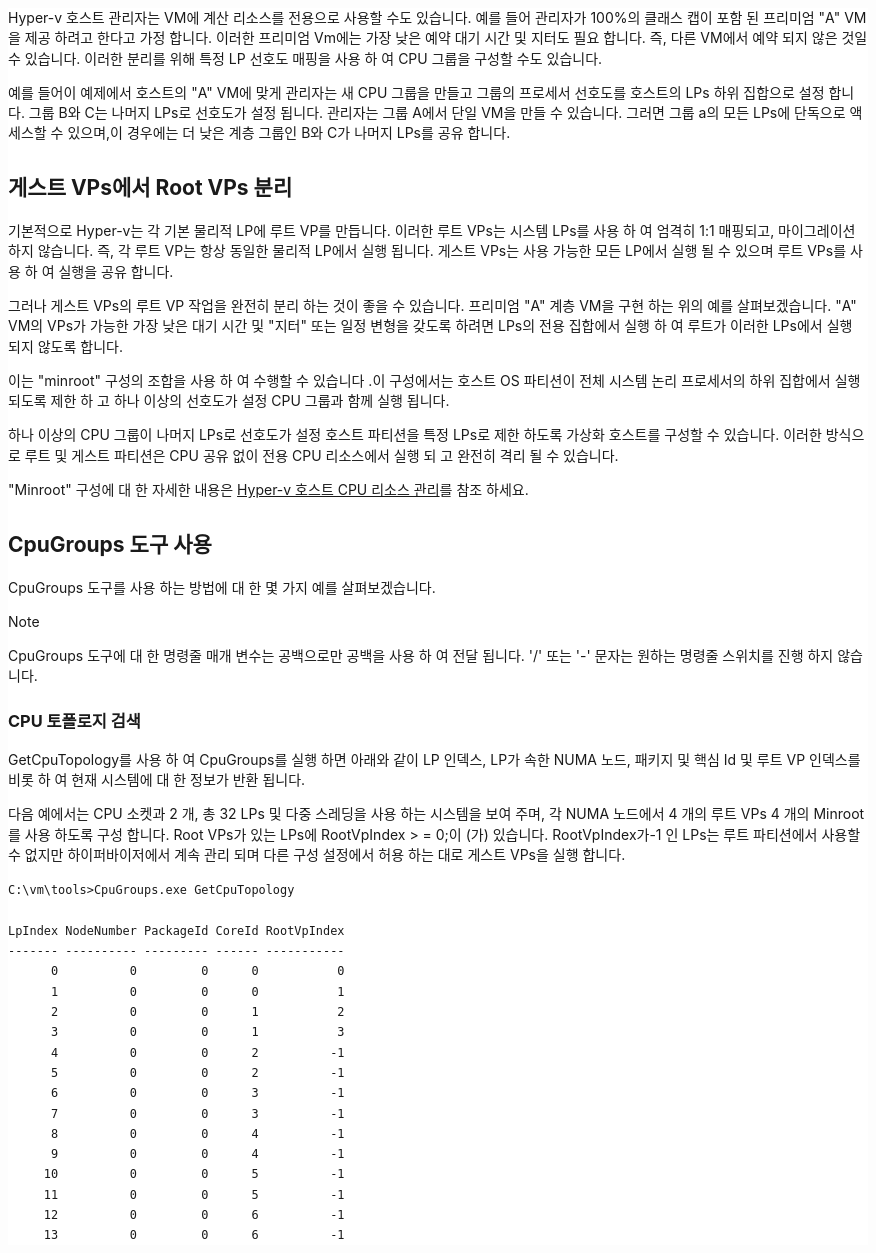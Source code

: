 Hyper-v 호스트 관리자는 VM에 계산 리소스를 전용으로 사용할 수도 있습니다.
예를 들어 관리자가 100%의 클래스 캡이 포함 된 프리미엄 "A" VM을 제공 하려고 한다고 가정 합니다.
이러한 프리미엄 Vm에는 가장 낮은 예약 대기 시간 및 지터도 필요 합니다. 즉, 다른 VM에서 예약 되지 않은 것일 수 있습니다.
이러한 분리를 위해 특정 LP 선호도 매핑을 사용 하 여 CPU 그룹을 구성할 수도 있습니다.

예를 들어이 예제에서 호스트의 "A" VM에 맞게 관리자는 새 CPU 그룹을 만들고 그룹의 프로세서 선호도를 호스트의 LPs 하위 집합으로 설정 합니다.
그룹 B와 C는 나머지 LPs로 선호도가 설정 됩니다.
관리자는 그룹 A에서 단일 VM을 만들 수 있습니다. 그러면 그룹 a의 모든 LPs에 단독으로 액세스할 수 있으며,이 경우에는 더 낮은 계층 그룹인 B와 C가 나머지 LPs를 공유 합니다.

## <a name="segregating-root-vps-from-guest-vps"></a>게스트 VPs에서 Root VPs 분리

기본적으로 Hyper-v는 각 기본 물리적 LP에 루트 VP를 만듭니다.
이러한 루트 VPs는 시스템 LPs를 사용 하 여 엄격히 1:1 매핑되고, 마이그레이션하지 않습니다. 즉, 각 루트 VP는 항상 동일한 물리적 LP에서 실행 됩니다.
게스트 VPs는 사용 가능한 모든 LP에서 실행 될 수 있으며 루트 VPs를 사용 하 여 실행을 공유 합니다.

그러나 게스트 VPs의 루트 VP 작업을 완전히 분리 하는 것이 좋을 수 있습니다.
프리미엄 "A" 계층 VM을 구현 하는 위의 예를 살펴보겠습니다.
"A" VM의 VPs가 가능한 가장 낮은 대기 시간 및 "지터" 또는 일정 변형을 갖도록 하려면 LPs의 전용 집합에서 실행 하 여 루트가 이러한 LPs에서 실행 되지 않도록 합니다.

이는 "minroot" 구성의 조합을 사용 하 여 수행할 수 있습니다 .이 구성에서는 호스트 OS 파티션이 전체 시스템 논리 프로세서의 하위 집합에서 실행 되도록 제한 하 고 하나 이상의 선호도가 설정 CPU 그룹과 함께 실행 됩니다.

하나 이상의 CPU 그룹이 나머지 LPs로 선호도가 설정 호스트 파티션을 특정 LPs로 제한 하도록 가상화 호스트를 구성할 수 있습니다.
이러한 방식으로 루트 및 게스트 파티션은 CPU 공유 없이 전용 CPU 리소스에서 실행 되 고 완전히 격리 될 수 있습니다.

"Minroot" 구성에 대 한 자세한 내용은 [Hyper-v 호스트 CPU 리소스 관리](https://docs.microsoft.com/windows-server/virtualization/hyper-v/manage/manage-hyper-v-minroot-2016)를 참조 하세요.

## <a name="using-the-cpugroups-tool"></a>CpuGroups 도구 사용

CpuGroups 도구를 사용 하는 방법에 대 한 몇 가지 예를 살펴보겠습니다.

>[!NOTE] 
>CpuGroups 도구에 대 한 명령줄 매개 변수는 공백으로만 공백을 사용 하 여 전달 됩니다. '/' 또는 '-' 문자는 원하는 명령줄 스위치를 진행 하지 않습니다.

### <a name="discovering-the-cpu-topology"></a>CPU 토폴로지 검색

GetCpuTopology를 사용 하 여 CpuGroups를 실행 하면 아래와 같이 LP 인덱스, LP가 속한 NUMA 노드, 패키지 및 핵심 Id 및 루트 VP 인덱스를 비롯 하 여 현재 시스템에 대 한 정보가 반환 됩니다.

다음 예에서는 CPU 소켓과 2 개, 총 32 LPs 및 다중 스레딩을 사용 하는 시스템을 보여 주며, 각 NUMA 노드에서 4 개의 루트 VPs 4 개의 Minroot를 사용 하도록 구성 합니다.
Root VPs가 있는 LPs에 RootVpIndex > = 0;이 (가) 있습니다. RootVpIndex가-1 인 LPs는 루트 파티션에서 사용할 수 없지만 하이퍼바이저에서 계속 관리 되며 다른 구성 설정에서 허용 하는 대로 게스트 VPs을 실행 합니다.

```console
C:\vm\tools>CpuGroups.exe GetCpuTopology

LpIndex NodeNumber PackageId CoreId RootVpIndex
------- ---------- --------- ------ -----------
      0          0         0      0           0
      1          0         0      0           1
      2          0         0      1           2
      3          0         0      1           3
      4          0         0      2          -1
      5          0         0      2          -1
      6          0         0      3          -1
      7          0         0      3          -1
      8          0         0      4          -1
      9          0         0      4          -1
     10          0         0      5          -1
     11          0         0      5          -1
     12          0         0      6          -1
     13          0         0      6          -1
```